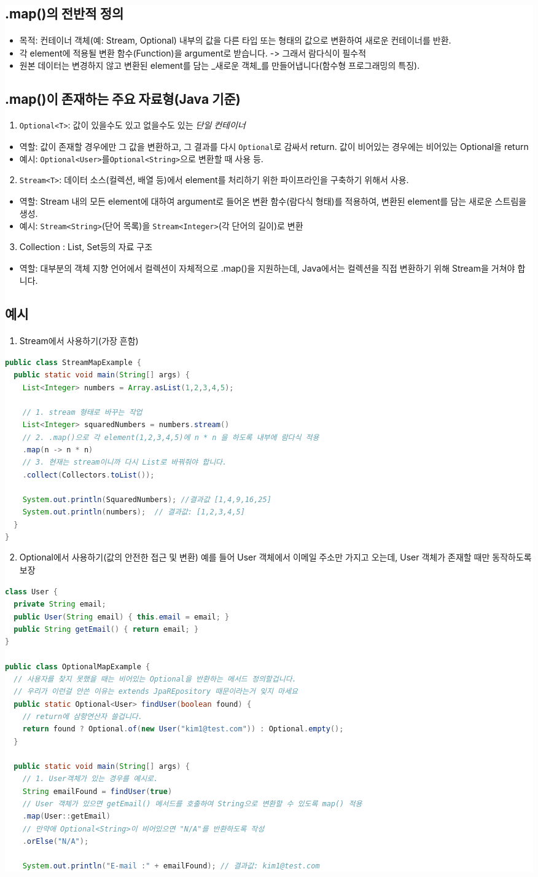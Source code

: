 ## .map()의 전반적 정의
- 목적: 컨테이너 객체(예: Stream, Optional) 내부의 값을 다른 타입 또는 형태의 값으로 변환하여 새로운 컨테이너를 반환.
- 각 element에 적용될 변환 함수(Function)을 argument로 받습니다. -> 그래서 람다식이 필수적
- 원본 데이터는 변경하지 않고 변환된 element를 담는 _새로운 객체_를 만들어냅니다(함수형 프로그래밍의 특징).

## .map()이 존재하는 주요 자료형(Java 기준)
1. `Optional<T>`: 값이 있을수도 있고 없을수도 있는 _단일 컨테이너_
  - 역할: 값이 존재할 경우에만 그 값을 변환하고, 그 결과를 다시 `Optional`로 감싸서 return. 값이 비어있는 경우에는 비어있는 Optional을 return
  - 예시: `Optional<User>`를`Optional<String>`으로 변환할 때 사용 등.

2. `Stream<T>`: 데이터 소스(컬렉션, 배열 등)에서 element를 처리하기 위한 파이프라인을 구축하기 위해서 사용.
  - 역할: Stream 내의 모든 element에 대하여 argument로 들어온 변환 함수(람다식 형태)를 적용하여, 변환된 element를 담는 새로운 스트림을 생성. 
  - 예시: `Stream<String>`(단어 목록)을 `Stream<Integer>`(각 단어의 길이)로 변환

3. Collection : List, Set등의 자료 구조
  - 역할: 대부분의 객체 지향 언어에서 컬렉션이 자체적으로 .map()을 지원하는데, Java에서는 컬렉션을 직접 변환하기 위해 Stream을  거쳐야 합니다. 

## 예시 
1. Stream에서 사용하기(가장 흔함)
```java
public class StreamMapExample {
  public static void main(String[] args) {
    List<Integer> numbers = Array.asList(1,2,3,4,5);

    // 1. stream 형태로 바꾸는 작업
    List<Integer> squaredNumbers = numbers.stream()
    // 2. .map()으로 각 element(1,2,3,4,5)에 n * n 을 하도록 내부에 람다식 적용
    .map(n -> n * n)
    // 3. 현재는 stream이니까 다시 List로 바꿔줘야 합니다.
    .collect(Collectors.toList());

    System.out.println(SquaredNumbers); //결과값 [1,4,9,16,25]
    System.out.println(numbers);  // 결과값: [1,2,3,4,5]
  }
}
```

2. Optional에서 사용하기(값의 안전한 접근 및 변환)
예를 들어 User 객체에서 이메일 주소만 가지고 오는데, User 객체가 존재할 때만 동작하도록 보장
```java
class User {
  private String email;
  public User(String email) { this.email = email; }
  public String getEmail() { return email; }
}

public class OptionalMapExample {
  // 사용자를 찾지 못했을 때는 비어있는 Optional을 반환하는 메서드 정의할겁니다.
  // 우리가 이런걸 안쓴 이유는 extends JpaREpository 때문이라는거 잊지 마세요
  public static Optional<User> findUser(boolean found) {
    // return에 삼항연산자 쓸겁니다.
    return found ? Optional.of(new User("kim1@test.com")) : Optional.empty();
  }

  public static void main(String[] args) {
    // 1. User객체가 있는 경우를 예시로.
    String emailFound = findUser(true)
    // User 객체가 있으면 getEmail() 메서드를 호출하여 String으로 변환할 수 있도록 map() 적용
    .map(User::getEmail)
    // 만약에 Optional<String>이 비어있으면 "N/A"를 반환하도록 작성
    .orElse("N/A");

    System.out.println("E-mail :" + emailFound); // 결과값: kim1@test.com
```